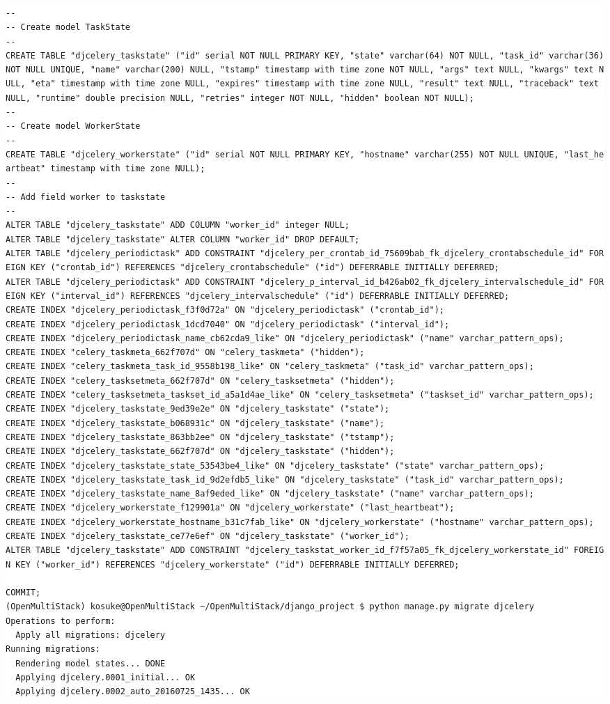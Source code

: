 ```
--
-- Create model TaskState
--
CREATE TABLE "djcelery_taskstate" ("id" serial NOT NULL PRIMARY KEY, "state" varchar(64) NOT NULL, "task_id" varchar(36) NOT NULL UNIQUE, "name" varchar(200) NULL, "tstamp" timestamp with time zone NOT NULL, "args" text NULL, "kwargs" text NULL, "eta" timestamp with time zone NULL, "expires" timestamp with time zone NULL, "result" text NULL, "traceback" text NULL, "runtime" double precision NULL, "retries" integer NOT NULL, "hidden" boolean NOT NULL);
--
-- Create model WorkerState
--
CREATE TABLE "djcelery_workerstate" ("id" serial NOT NULL PRIMARY KEY, "hostname" varchar(255) NOT NULL UNIQUE, "last_heartbeat" timestamp with time zone NULL);
--
-- Add field worker to taskstate
--
ALTER TABLE "djcelery_taskstate" ADD COLUMN "worker_id" integer NULL;
ALTER TABLE "djcelery_taskstate" ALTER COLUMN "worker_id" DROP DEFAULT;
ALTER TABLE "djcelery_periodictask" ADD CONSTRAINT "djcelery_per_crontab_id_75609bab_fk_djcelery_crontabschedule_id" FOREIGN KEY ("crontab_id") REFERENCES "djcelery_crontabschedule" ("id") DEFERRABLE INITIALLY DEFERRED;
ALTER TABLE "djcelery_periodictask" ADD CONSTRAINT "djcelery_p_interval_id_b426ab02_fk_djcelery_intervalschedule_id" FOREIGN KEY ("interval_id") REFERENCES "djcelery_intervalschedule" ("id") DEFERRABLE INITIALLY DEFERRED;
CREATE INDEX "djcelery_periodictask_f3f0d72a" ON "djcelery_periodictask" ("crontab_id");
CREATE INDEX "djcelery_periodictask_1dcd7040" ON "djcelery_periodictask" ("interval_id");
CREATE INDEX "djcelery_periodictask_name_cb62cda9_like" ON "djcelery_periodictask" ("name" varchar_pattern_ops);
CREATE INDEX "celery_taskmeta_662f707d" ON "celery_taskmeta" ("hidden");
CREATE INDEX "celery_taskmeta_task_id_9558b198_like" ON "celery_taskmeta" ("task_id" varchar_pattern_ops);
CREATE INDEX "celery_tasksetmeta_662f707d" ON "celery_tasksetmeta" ("hidden");
CREATE INDEX "celery_tasksetmeta_taskset_id_a5a1d4ae_like" ON "celery_tasksetmeta" ("taskset_id" varchar_pattern_ops);
CREATE INDEX "djcelery_taskstate_9ed39e2e" ON "djcelery_taskstate" ("state");
CREATE INDEX "djcelery_taskstate_b068931c" ON "djcelery_taskstate" ("name");
CREATE INDEX "djcelery_taskstate_863bb2ee" ON "djcelery_taskstate" ("tstamp");
CREATE INDEX "djcelery_taskstate_662f707d" ON "djcelery_taskstate" ("hidden");
CREATE INDEX "djcelery_taskstate_state_53543be4_like" ON "djcelery_taskstate" ("state" varchar_pattern_ops);
CREATE INDEX "djcelery_taskstate_task_id_9d2efdb5_like" ON "djcelery_taskstate" ("task_id" varchar_pattern_ops);
CREATE INDEX "djcelery_taskstate_name_8af9eded_like" ON "djcelery_taskstate" ("name" varchar_pattern_ops);
CREATE INDEX "djcelery_workerstate_f129901a" ON "djcelery_workerstate" ("last_heartbeat");
CREATE INDEX "djcelery_workerstate_hostname_b31c7fab_like" ON "djcelery_workerstate" ("hostname" varchar_pattern_ops);
CREATE INDEX "djcelery_taskstate_ce77e6ef" ON "djcelery_taskstate" ("worker_id");
ALTER TABLE "djcelery_taskstate" ADD CONSTRAINT "djcelery_taskstat_worker_id_f7f57a05_fk_djcelery_workerstate_id" FOREIGN KEY ("worker_id") REFERENCES "djcelery_workerstate" ("id") DEFERRABLE INITIALLY DEFERRED;

COMMIT;
(OpenMultiStack) kosuke@OpenMultiStack ~/OpenMultiStack/django_project $ python manage.py migrate djcelery
Operations to perform:
  Apply all migrations: djcelery
Running migrations:
  Rendering model states... DONE
  Applying djcelery.0001_initial... OK
  Applying djcelery.0002_auto_20160725_1435... OK
```
